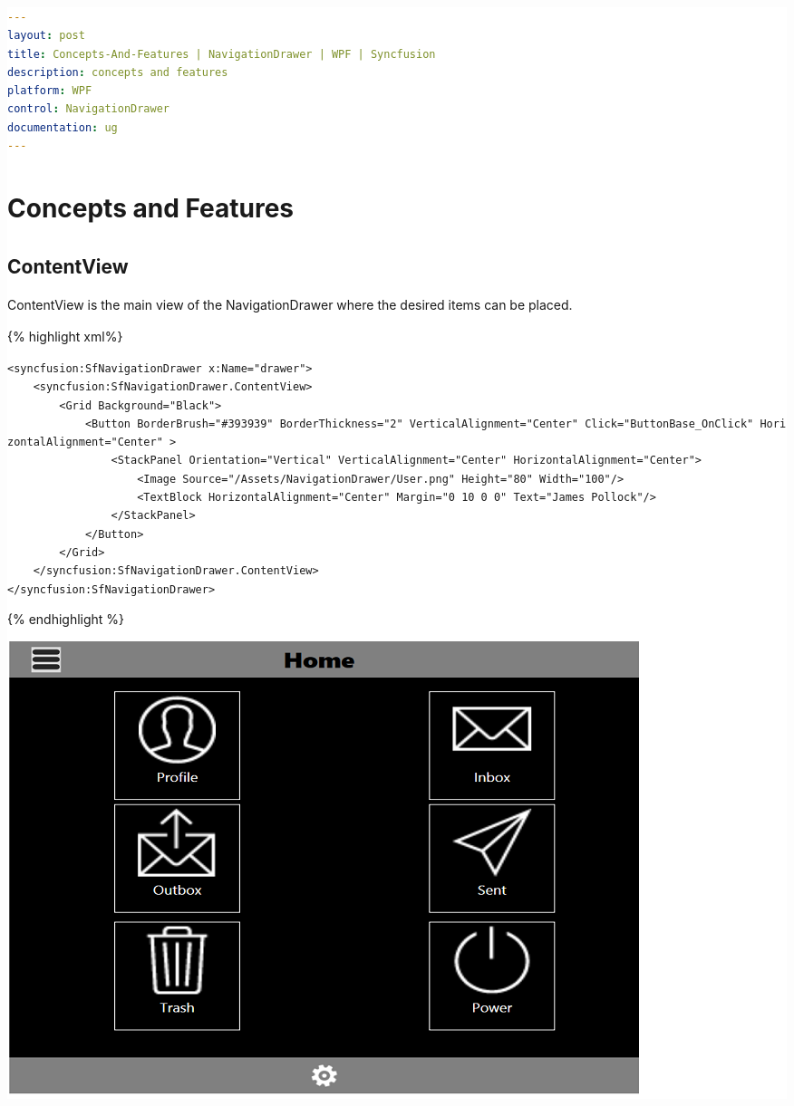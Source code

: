 ```yaml
---
layout: post
title: Concepts-And-Features | NavigationDrawer | WPF | Syncfusion
description: concepts and features
platform: WPF
control: NavigationDrawer
documentation: ug
---
```


# Concepts and Features

## ContentView

ContentView is the main view of the NavigationDrawer where the desired items can be placed.

{% highlight xml%}

    <syncfusion:SfNavigationDrawer x:Name="drawer">
		<syncfusion:SfNavigationDrawer.ContentView>
			<Grid Background="Black">
				<Button BorderBrush="#393939" BorderThickness="2" VerticalAlignment="Center" Click="ButtonBase_OnClick" HorizontalAlignment="Center" >
					<StackPanel Orientation="Vertical" VerticalAlignment="Center" HorizontalAlignment="Center">
						<Image Source="/Assets/NavigationDrawer/User.png" Height="80" Width="100"/>
						<TextBlock HorizontalAlignment="Center" Margin="0 10 0 0" Text="James Pollock"/>
					</StackPanel>
				</Button>
			</Grid>
		</syncfusion:SfNavigationDrawer.ContentView>
	</syncfusion:SfNavigationDrawer>

{% endhighlight %}


![](Concepts-and-features_images/ContentView_img1.png)  
